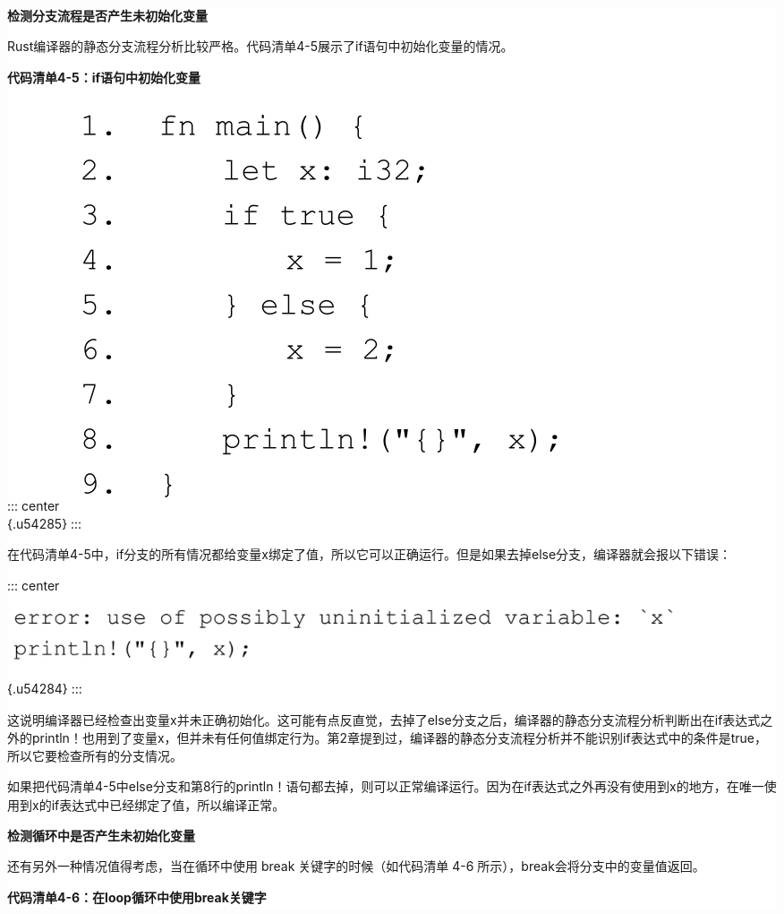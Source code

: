 **检测分支流程是否产生未初始化变量**

Rust编译器的静态分支流程分析比较严格。代码清单4-5展示了if语句中初始化变量的情况。

**代码清单4-5：if语句中初始化变量**

::: center
![](./media/Image00200.jpg){.u54285}
:::

在代码清单4-5中，if分支的所有情况都给变量x绑定了值，所以它可以正确运行。但是如果去掉else分支，编译器就会报以下错误：

::: center
![](./media/Image00201.jpg){.u54284}
:::

这说明编译器已经检查出变量x并未正确初始化。这可能有点反直觉，去掉了else分支之后，编译器的静态分支流程分析判断出在if表达式之外的println！也用到了变量x，但并未有任何值绑定行为。第2章提到过，编译器的静态分支流程分析并不能识别if表达式中的条件是true，所以它要检查所有的分支情况。

如果把代码清单4-5中else分支和第8行的println！语句都去掉，则可以正常编译运行。因为在if表达式之外再没有使用到x的地方，在唯一使用到x的if表达式中已经绑定了值，所以编译正常。

**检测循环中是否产生未初始化变量**

还有另外一种情况值得考虑，当在循环中使用 break 关键字的时候（如代码清单 4-6 所示），break会将分支中的变量值返回。

**代码清单4-6：在loop循环中使用break关键字**
